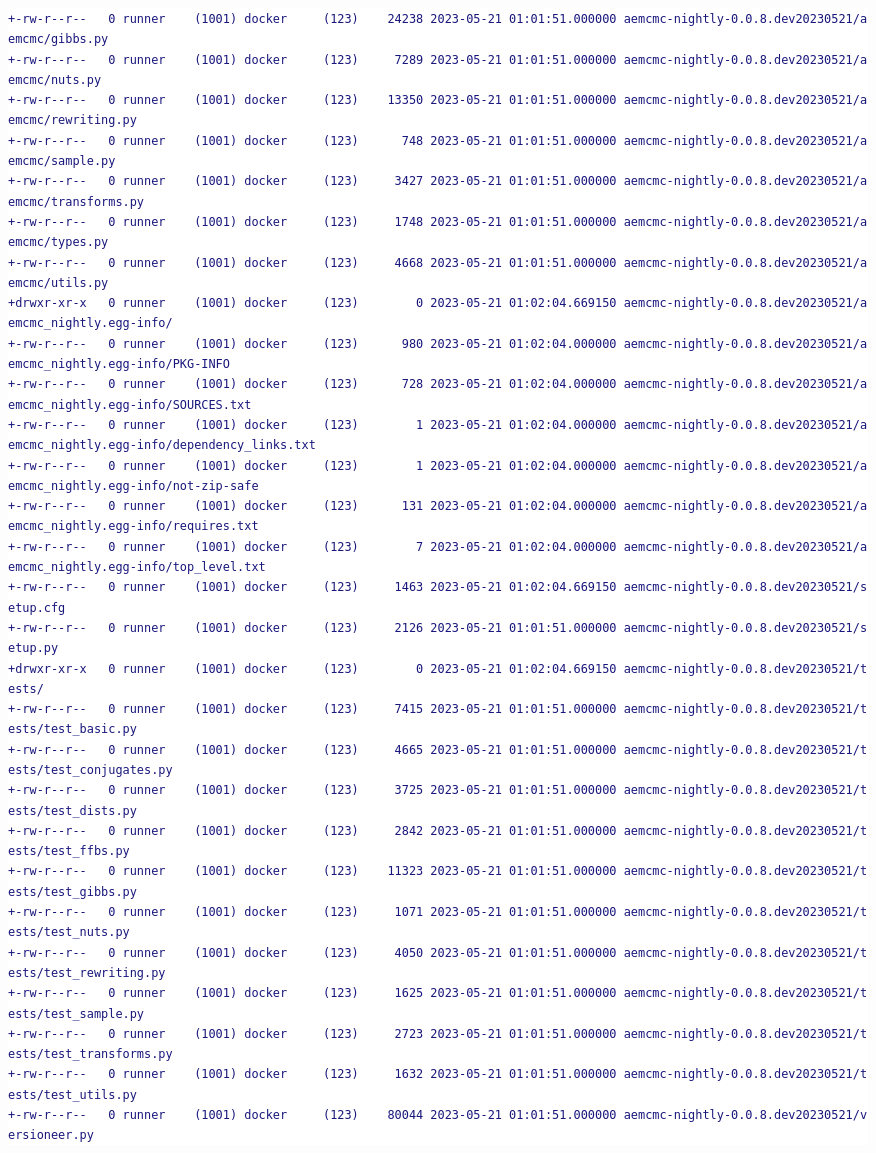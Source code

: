 ```diff
+-rw-r--r--   0 runner    (1001) docker     (123)    24238 2023-05-21 01:01:51.000000 aemcmc-nightly-0.0.8.dev20230521/aemcmc/gibbs.py
+-rw-r--r--   0 runner    (1001) docker     (123)     7289 2023-05-21 01:01:51.000000 aemcmc-nightly-0.0.8.dev20230521/aemcmc/nuts.py
+-rw-r--r--   0 runner    (1001) docker     (123)    13350 2023-05-21 01:01:51.000000 aemcmc-nightly-0.0.8.dev20230521/aemcmc/rewriting.py
+-rw-r--r--   0 runner    (1001) docker     (123)      748 2023-05-21 01:01:51.000000 aemcmc-nightly-0.0.8.dev20230521/aemcmc/sample.py
+-rw-r--r--   0 runner    (1001) docker     (123)     3427 2023-05-21 01:01:51.000000 aemcmc-nightly-0.0.8.dev20230521/aemcmc/transforms.py
+-rw-r--r--   0 runner    (1001) docker     (123)     1748 2023-05-21 01:01:51.000000 aemcmc-nightly-0.0.8.dev20230521/aemcmc/types.py
+-rw-r--r--   0 runner    (1001) docker     (123)     4668 2023-05-21 01:01:51.000000 aemcmc-nightly-0.0.8.dev20230521/aemcmc/utils.py
+drwxr-xr-x   0 runner    (1001) docker     (123)        0 2023-05-21 01:02:04.669150 aemcmc-nightly-0.0.8.dev20230521/aemcmc_nightly.egg-info/
+-rw-r--r--   0 runner    (1001) docker     (123)      980 2023-05-21 01:02:04.000000 aemcmc-nightly-0.0.8.dev20230521/aemcmc_nightly.egg-info/PKG-INFO
+-rw-r--r--   0 runner    (1001) docker     (123)      728 2023-05-21 01:02:04.000000 aemcmc-nightly-0.0.8.dev20230521/aemcmc_nightly.egg-info/SOURCES.txt
+-rw-r--r--   0 runner    (1001) docker     (123)        1 2023-05-21 01:02:04.000000 aemcmc-nightly-0.0.8.dev20230521/aemcmc_nightly.egg-info/dependency_links.txt
+-rw-r--r--   0 runner    (1001) docker     (123)        1 2023-05-21 01:02:04.000000 aemcmc-nightly-0.0.8.dev20230521/aemcmc_nightly.egg-info/not-zip-safe
+-rw-r--r--   0 runner    (1001) docker     (123)      131 2023-05-21 01:02:04.000000 aemcmc-nightly-0.0.8.dev20230521/aemcmc_nightly.egg-info/requires.txt
+-rw-r--r--   0 runner    (1001) docker     (123)        7 2023-05-21 01:02:04.000000 aemcmc-nightly-0.0.8.dev20230521/aemcmc_nightly.egg-info/top_level.txt
+-rw-r--r--   0 runner    (1001) docker     (123)     1463 2023-05-21 01:02:04.669150 aemcmc-nightly-0.0.8.dev20230521/setup.cfg
+-rw-r--r--   0 runner    (1001) docker     (123)     2126 2023-05-21 01:01:51.000000 aemcmc-nightly-0.0.8.dev20230521/setup.py
+drwxr-xr-x   0 runner    (1001) docker     (123)        0 2023-05-21 01:02:04.669150 aemcmc-nightly-0.0.8.dev20230521/tests/
+-rw-r--r--   0 runner    (1001) docker     (123)     7415 2023-05-21 01:01:51.000000 aemcmc-nightly-0.0.8.dev20230521/tests/test_basic.py
+-rw-r--r--   0 runner    (1001) docker     (123)     4665 2023-05-21 01:01:51.000000 aemcmc-nightly-0.0.8.dev20230521/tests/test_conjugates.py
+-rw-r--r--   0 runner    (1001) docker     (123)     3725 2023-05-21 01:01:51.000000 aemcmc-nightly-0.0.8.dev20230521/tests/test_dists.py
+-rw-r--r--   0 runner    (1001) docker     (123)     2842 2023-05-21 01:01:51.000000 aemcmc-nightly-0.0.8.dev20230521/tests/test_ffbs.py
+-rw-r--r--   0 runner    (1001) docker     (123)    11323 2023-05-21 01:01:51.000000 aemcmc-nightly-0.0.8.dev20230521/tests/test_gibbs.py
+-rw-r--r--   0 runner    (1001) docker     (123)     1071 2023-05-21 01:01:51.000000 aemcmc-nightly-0.0.8.dev20230521/tests/test_nuts.py
+-rw-r--r--   0 runner    (1001) docker     (123)     4050 2023-05-21 01:01:51.000000 aemcmc-nightly-0.0.8.dev20230521/tests/test_rewriting.py
+-rw-r--r--   0 runner    (1001) docker     (123)     1625 2023-05-21 01:01:51.000000 aemcmc-nightly-0.0.8.dev20230521/tests/test_sample.py
+-rw-r--r--   0 runner    (1001) docker     (123)     2723 2023-05-21 01:01:51.000000 aemcmc-nightly-0.0.8.dev20230521/tests/test_transforms.py
+-rw-r--r--   0 runner    (1001) docker     (123)     1632 2023-05-21 01:01:51.000000 aemcmc-nightly-0.0.8.dev20230521/tests/test_utils.py
+-rw-r--r--   0 runner    (1001) docker     (123)    80044 2023-05-21 01:01:51.000000 aemcmc-nightly-0.0.8.dev20230521/versioneer.py
```
